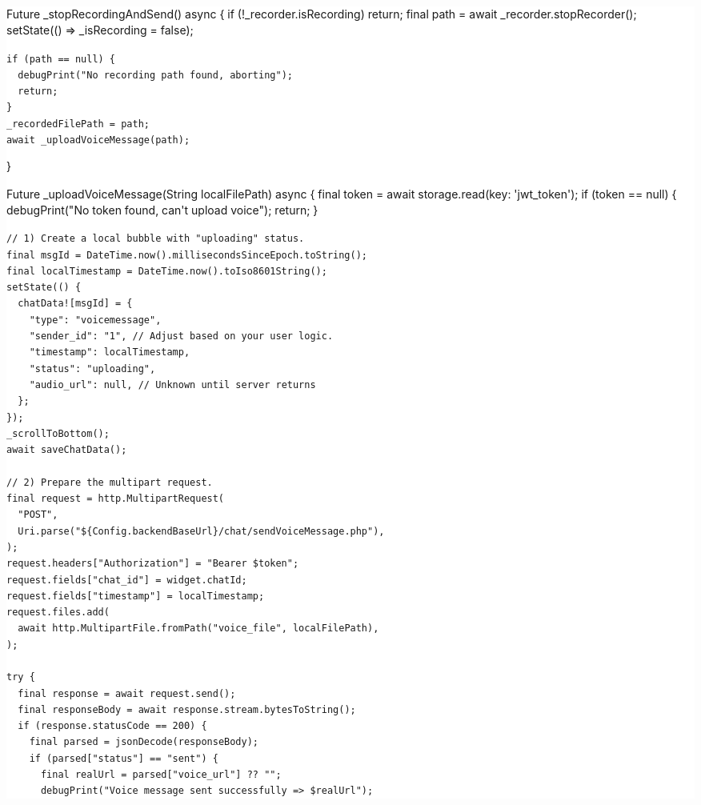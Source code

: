   Future<void> _stopRecordingAndSend() async {
    if (!_recorder.isRecording) return;
    final path = await _recorder.stopRecorder();
    setState(() => _isRecording = false);

    if (path == null) {
      debugPrint("No recording path found, aborting");
      return;
    }
    _recordedFilePath = path;
    await _uploadVoiceMessage(path);
  }

  Future<void> _uploadVoiceMessage(String localFilePath) async {
    final token = await storage.read(key: 'jwt_token');
    if (token == null) {
      debugPrint("No token found, can't upload voice");
      return;
    }

    // 1) Create a local bubble with "uploading" status.
    final msgId = DateTime.now().millisecondsSinceEpoch.toString();
    final localTimestamp = DateTime.now().toIso8601String();
    setState(() {
      chatData![msgId] = {
        "type": "voicemessage",
        "sender_id": "1", // Adjust based on your user logic.
        "timestamp": localTimestamp,
        "status": "uploading",
        "audio_url": null, // Unknown until server returns
      };
    });
    _scrollToBottom();
    await saveChatData();

    // 2) Prepare the multipart request.
    final request = http.MultipartRequest(
      "POST",
      Uri.parse("${Config.backendBaseUrl}/chat/sendVoiceMessage.php"),
    );
    request.headers["Authorization"] = "Bearer $token";
    request.fields["chat_id"] = widget.chatId;
    request.fields["timestamp"] = localTimestamp;
    request.files.add(
      await http.MultipartFile.fromPath("voice_file", localFilePath),
    );

    try {
      final response = await request.send();
      final responseBody = await response.stream.bytesToString();
      if (response.statusCode == 200) {
        final parsed = jsonDecode(responseBody);
        if (parsed["status"] == "sent") {
          final realUrl = parsed["voice_url"] ?? "";
          debugPrint("Voice message sent successfully => $realUrl");
